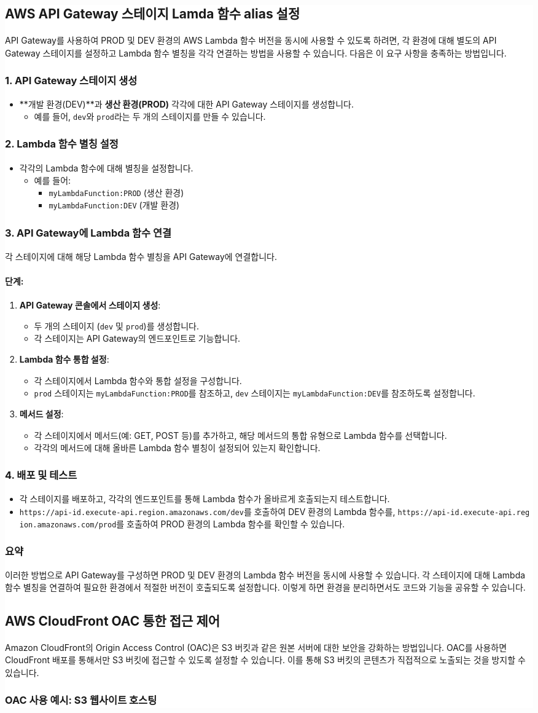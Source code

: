 ## AWS API Gateway 스테이지 Lamda 함수 alias 설정

API Gateway를 사용하여 PROD 및 DEV 환경의 AWS Lambda 함수 버전을 동시에 사용할 수 있도록 하려면, 각 환경에 대해 별도의 API Gateway 스테이지를 설정하고 Lambda 함수 별칭을 각각 연결하는 방법을 사용할 수 있습니다. 다음은 이 요구 사항을 충족하는 방법입니다.

### 1. **API Gateway 스테이지 생성**

- **개발 환경(DEV)**과 **생산 환경(PROD)** 각각에 대한 API Gateway 스테이지를 생성합니다.
  - 예를 들어, `dev`와 `prod`라는 두 개의 스테이지를 만들 수 있습니다.

### 2. **Lambda 함수 별칭 설정**

- 각각의 Lambda 함수에 대해 별칭을 설정합니다.
  - 예를 들어:
    - `myLambdaFunction:PROD` (생산 환경)
    - `myLambdaFunction:DEV` (개발 환경)

### 3. **API Gateway에 Lambda 함수 연결**

각 스테이지에 대해 해당 Lambda 함수 별칭을 API Gateway에 연결합니다.

#### 단계:

1. **API Gateway 콘솔에서 스테이지 생성**:
   - 두 개의 스테이지 (`dev` 및 `prod`)를 생성합니다.
   - 각 스테이지는 API Gateway의 엔드포인트로 기능합니다.

2. **Lambda 함수 통합 설정**:
   - 각 스테이지에서 Lambda 함수와 통합 설정을 구성합니다.
   - `prod` 스테이지는 `myLambdaFunction:PROD`를 참조하고, `dev` 스테이지는 `myLambdaFunction:DEV`를 참조하도록 설정합니다.

3. **메서드 설정**:
   - 각 스테이지에서 메서드(예: GET, POST 등)를 추가하고, 해당 메서드의 통합 유형으로 Lambda 함수를 선택합니다.
   - 각각의 메서드에 대해 올바른 Lambda 함수 별칭이 설정되어 있는지 확인합니다.

### 4. **배포 및 테스트**

- 각 스테이지를 배포하고, 각각의 엔드포인트를 통해 Lambda 함수가 올바르게 호출되는지 테스트합니다.
- `https://api-id.execute-api.region.amazonaws.com/dev`를 호출하여 DEV 환경의 Lambda 함수를, `https://api-id.execute-api.region.amazonaws.com/prod`를 호출하여 PROD 환경의 Lambda 함수를 확인할 수 있습니다.

### 요약

이러한 방법으로 API Gateway를 구성하면 PROD 및 DEV 환경의 Lambda 함수 버전을 동시에 사용할 수 있습니다. 각 스테이지에 대해 Lambda 함수 별칭을 연결하여 필요한 환경에서 적절한 버전이 호출되도록 설정합니다. 이렇게 하면 환경을 분리하면서도 코드와 기능을 공유할 수 있습니다.


## AWS CloudFront OAC 통한 접근 제어

Amazon CloudFront의 Origin Access Control (OAC)은 S3 버킷과 같은 원본 서버에 대한 보안을 강화하는 방법입니다. OAC를 사용하면 CloudFront 배포를 통해서만 S3 버킷에 접근할 수 있도록 설정할 수 있습니다. 이를 통해 S3 버킷의 콘텐츠가 직접적으로 노출되는 것을 방지할 수 있습니다.

### OAC 사용 예시: S3 웹사이트 호스팅
